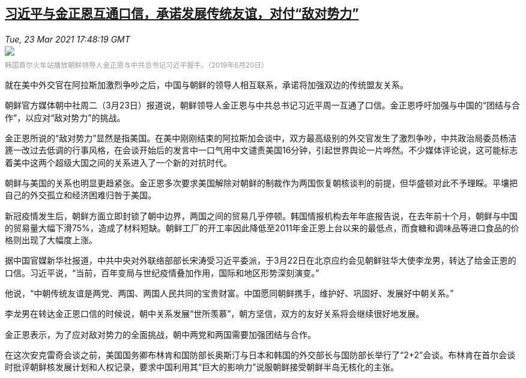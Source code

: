 
[习近平与金正恩互通口信，承诺发展传统友谊，对付“敌对势力”](https://www.voachinese.com/a/xi-kim-share-messages-reaffirming-china-n-korea-alliance-20210323/5825570.html)
------

<div><i>Tue, 23 Mar 2021 17:48:19 GMT</i></div><img src="https://images.weserv.nl?url=gdb.voanews.com/0BEAD528-0BE1-4E62-8894-2D322E658892_r1_s_w900.jpg" width="100%"><div><small style="color: #999;">韩国首尔火车站播放朝鲜领导人金正恩与中共总书记习近平握手。（2019年6月20日）</small></div><p>就在美中外交官在阿拉斯加激烈争吵之后，中国与朝鲜的领导人相互联系，承诺将加强双边的传统盟友关系。</p><p>朝鲜官方媒体朝中社周二（3月23日）报道说，朝鲜领导人金正恩与中共总书记习近平周一互通了口信。金正恩呼吁加强与中国的“团结与合作”，以应对“敌对势力”的挑战。</p><p>金正恩所说的“敌对势力”显然是指美国。在美中刚刚结束的阿拉斯加会谈中，双方最高级别的外交官发生了激烈争吵，中共政治局委员杨洁篪一改过去低调的行事风格，在会谈开始后的发言中一口气用中文谴责美国16分钟，引起世界舆论一片哗然。不少媒体评论说，这可能标志着美中这两个超级大国之间的关系进入了一个新的对抗时代。</p><p>朝鲜与美国的关系也明显更趋紧张。金正恩多次要求美国解除对朝鲜的制裁作为两国恢复朝核谈判的前提，但华盛顿对此不予理睬。平壤把自己的外交孤立和经济困难归咎于美国。</p><p>新冠疫情发生后，朝鲜方面立即封锁了朝中边界，两国之间的贸易几乎停顿。韩国情报机构去年年底报告说，在去年前十个月，朝鲜与中国的贸易量大幅下滑75%，造成了材料短缺。朝鲜工厂的开工率因此降低至2011年金正恩上台以来的最低点，而食糖和调味品等进口食品的价格则出现了大幅度上涨。</p><p>据中国官媒新华社报道，中共中央对外联络部部长宋涛受习近平委派，于3月22日在北京应约会见朝鲜驻华大使李龙男，转达了给金正恩的口信。习近平说，“当前，百年变局与世纪疫情叠加作用，国际和地区形势深刻演变。”</p><p>他说，“中朝传统友谊是两党、两国、两国人民共同的宝贵财富。中国愿同朝鲜携手，维护好、巩固好、发展好中朝关系。”</p><p>李龙男在转达金正恩口信的时候说，朝中关系发展“世所羡慕”，朝方坚信，双方的友好关系将会继续很好地发展。</p><p>金正恩表示，为了应对敌对势力的全面挑战，朝中两党和两国需要加强团结与合作。</p><p>在这次安克雷奇会谈之前，美国国务卿布林肯和国防部长奥斯汀与日本和韩国的外交部长与国防部长举行了“2+2”会谈。布林肯在首尔会谈时批评朝鲜核发展计划和人权记录，要求中国利用其“巨大的影响力”说服朝鲜接受朝鲜半岛无核化的主张。</p>
